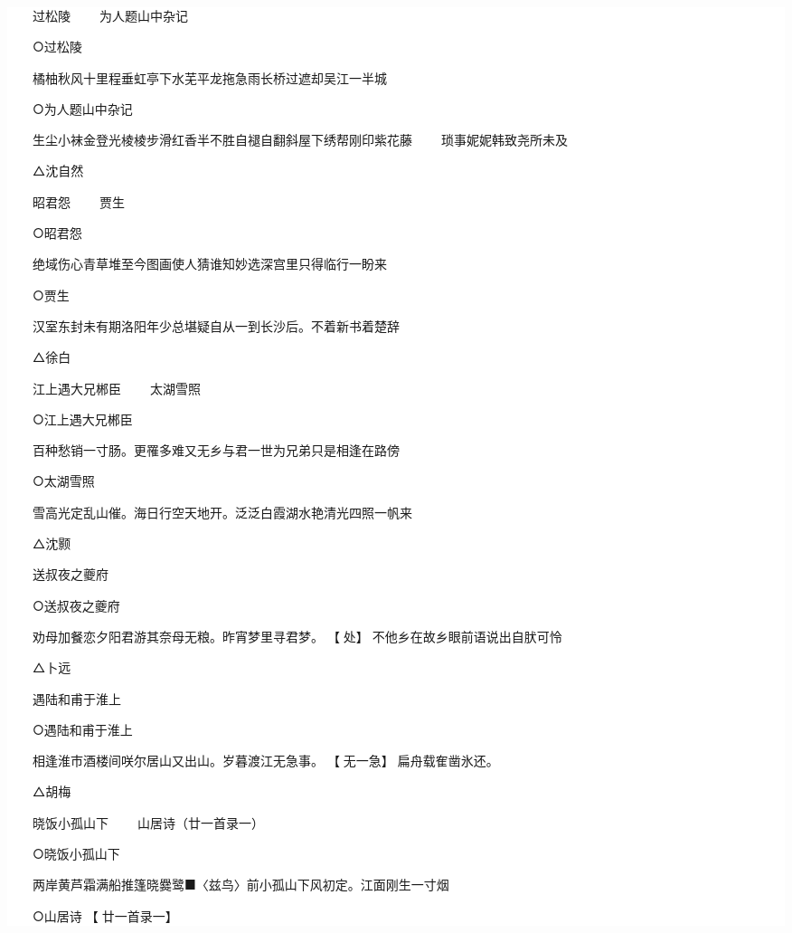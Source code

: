 　　过松陵
　　为人题山中杂记

　　○过松陵

　　橘柚秋风十里程垂虹亭下水芜平龙拖急雨长桥过遮却吴江一半城

　　○为人题山中杂记

　　生尘小袜金登光棱棱步滑红香半不胜自褪自翻斜屋下绣帮刚印紫花藤
　　琐事妮妮韩致尧所未及

　　△沈自然

　　昭君怨
　　贾生

　　○昭君怨

　　绝域伤心青草堆至今图画使人猜谁知妙选深宫里只得临行一盼来

　　○贾生

　　汉室东封未有期洛阳年少总堪疑自从一到长沙后。不着新书着楚辞

　　△徐白

　　江上遇大兄郴臣
　　太湖雪照

　　○江上遇大兄郴臣

　　百种愁销一寸肠。更罹多难又无乡与君一世为兄弟只是相逢在路傍

　　○太湖雪照

　　雪高光定乱山催。海日行空天地开。泛泛白霞湖水艳清光四照一帆来

　　△沈颢

　　送叔夜之夔府

　　○送叔夜之夔府

　　劝母加餐恋夕阳君游其奈母无粮。昨宵梦里寻君梦。 【 处】 不他乡在故乡眼前语说出自肰可怜

　　△卜远

　　遇陆和甫于淮上

　　○遇陆和甫于淮上

　　相逢淮市酒楼间咲尔居山又出山。岁暮渡江无急事。 【 无一急】 扁舟载隺凿氷还。

　　△胡梅

　　晓饭小孤山下
　　山居诗（廿一首录一）

　　○晓饭小孤山下

　　两岸黄芦霜满船推篷晓爨鹭■〈兹鸟〉前小孤山下风初定。江面刚生一寸烟

　　○山居诗 【 廿一首录一】
